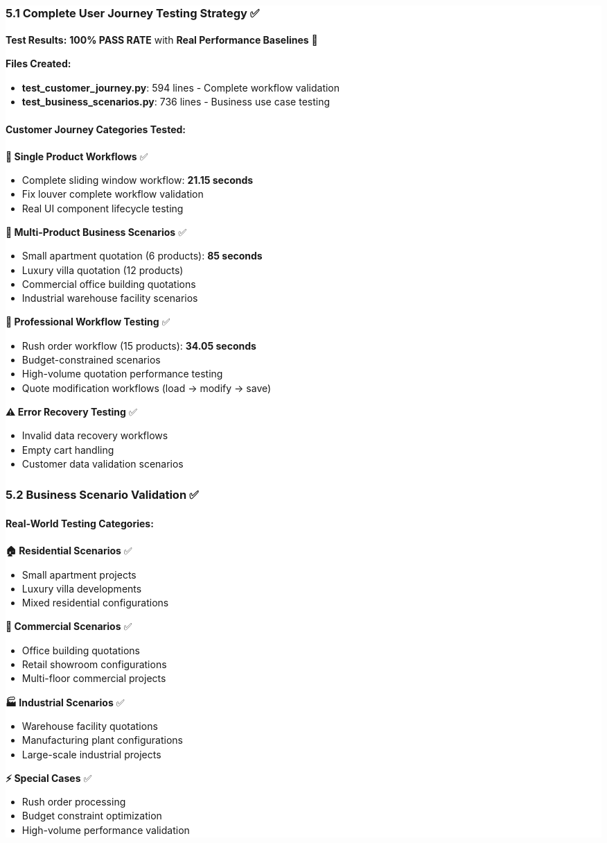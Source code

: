 ### **5.1 Complete User Journey Testing Strategy** ✅

**Test Results:** **100% PASS RATE** with **Real Performance Baselines** 🎉

**Files Created:**
- **test_customer_journey.py**: 594 lines - Complete workflow validation
- **test_business_scenarios.py**: 736 lines - Business use case testing

#### **Customer Journey Categories Tested:**

**🎯 Single Product Workflows** ✅
- Complete sliding window workflow: **21.15 seconds**
- Fix louver complete workflow validation
- Real UI component lifecycle testing

**🏢 Multi-Product Business Scenarios** ✅
- Small apartment quotation (6 products): **85 seconds**
- Luxury villa quotation (12 products)
- Commercial office building quotations
- Industrial warehouse facility scenarios

**💼 Professional Workflow Testing** ✅
- Rush order workflow (15 products): **34.05 seconds**
- Budget-constrained scenarios
- High-volume quotation performance testing
- Quote modification workflows (load → modify → save)

**⚠️ Error Recovery Testing** ✅
- Invalid data recovery workflows
- Empty cart handling
- Customer data validation scenarios

### **5.2 Business Scenario Validation** ✅

#### **Real-World Testing Categories:**

**🏠 Residential Scenarios** ✅
- Small apartment projects
- Luxury villa developments
- Mixed residential configurations

**🏢 Commercial Scenarios** ✅
- Office building quotations
- Retail showroom configurations
- Multi-floor commercial projects

**🏭 Industrial Scenarios** ✅
- Warehouse facility quotations
- Manufacturing plant configurations
- Large-scale industrial projects

**⚡ Special Cases** ✅
- Rush order processing
- Budget constraint optimization
- High-volume performance validation
